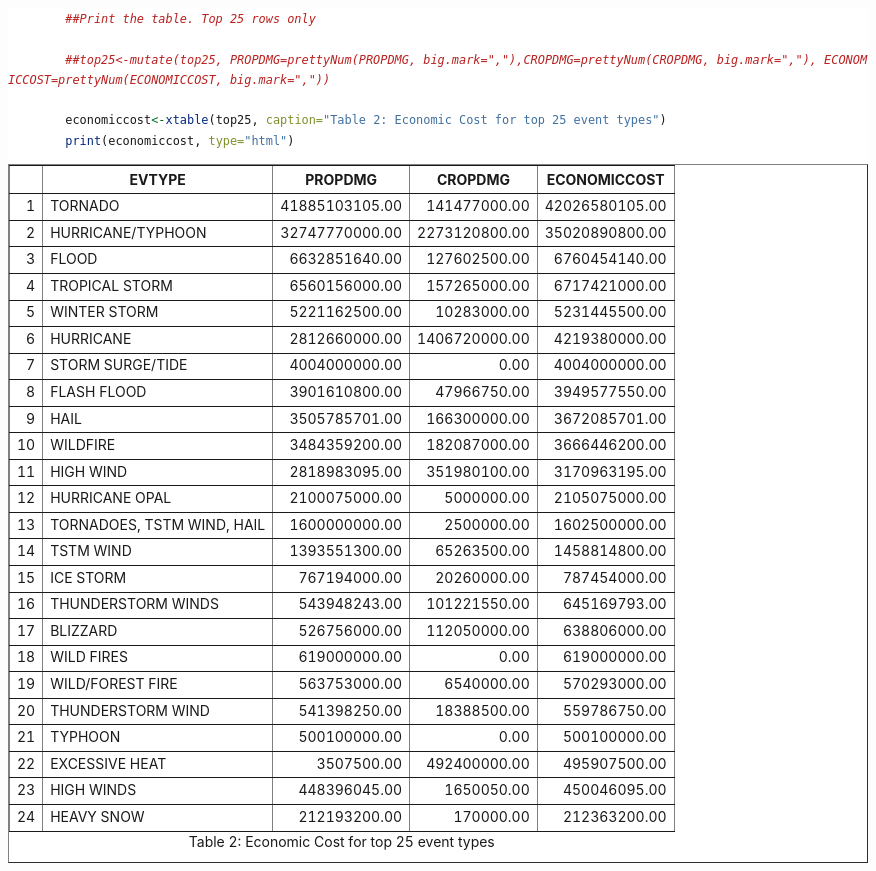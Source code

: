 ```r
        ##Print the table. Top 25 rows only

        ##top25<-mutate(top25, PROPDMG=prettyNum(PROPDMG, big.mark=","),CROPDMG=prettyNum(CROPDMG, big.mark=","), ECONOMICCOST=prettyNum(ECONOMICCOST, big.mark=","))

        economiccost<-xtable(top25, caption="Table 2: Economic Cost for top 25 event types")
        print(economiccost, type="html")
```



<table border=1>
<caption align="bottom"> Table 2: Economic Cost for top 25 event types </caption>
<tr> <th>  </th> <th> EVTYPE </th> <th> PROPDMG </th> <th> CROPDMG </th> <th> ECONOMICCOST </th>  </tr>
  <tr> <td align="right"> 1 </td> <td> TORNADO </td> <td align="right"> 41885103105.00 </td> <td align="right"> 141477000.00 </td> <td align="right"> 42026580105.00 </td> </tr>
  <tr> <td align="right"> 2 </td> <td> HURRICANE/TYPHOON </td> <td align="right"> 32747770000.00 </td> <td align="right"> 2273120800.00 </td> <td align="right"> 35020890800.00 </td> </tr>
  <tr> <td align="right"> 3 </td> <td> FLOOD </td> <td align="right"> 6632851640.00 </td> <td align="right"> 127602500.00 </td> <td align="right"> 6760454140.00 </td> </tr>
  <tr> <td align="right"> 4 </td> <td> TROPICAL STORM </td> <td align="right"> 6560156000.00 </td> <td align="right"> 157265000.00 </td> <td align="right"> 6717421000.00 </td> </tr>
  <tr> <td align="right"> 5 </td> <td> WINTER STORM </td> <td align="right"> 5221162500.00 </td> <td align="right"> 10283000.00 </td> <td align="right"> 5231445500.00 </td> </tr>
  <tr> <td align="right"> 6 </td> <td> HURRICANE </td> <td align="right"> 2812660000.00 </td> <td align="right"> 1406720000.00 </td> <td align="right"> 4219380000.00 </td> </tr>
  <tr> <td align="right"> 7 </td> <td> STORM SURGE/TIDE </td> <td align="right"> 4004000000.00 </td> <td align="right"> 0.00 </td> <td align="right"> 4004000000.00 </td> </tr>
  <tr> <td align="right"> 8 </td> <td> FLASH FLOOD </td> <td align="right"> 3901610800.00 </td> <td align="right"> 47966750.00 </td> <td align="right"> 3949577550.00 </td> </tr>
  <tr> <td align="right"> 9 </td> <td> HAIL </td> <td align="right"> 3505785701.00 </td> <td align="right"> 166300000.00 </td> <td align="right"> 3672085701.00 </td> </tr>
  <tr> <td align="right"> 10 </td> <td> WILDFIRE </td> <td align="right"> 3484359200.00 </td> <td align="right"> 182087000.00 </td> <td align="right"> 3666446200.00 </td> </tr>
  <tr> <td align="right"> 11 </td> <td> HIGH WIND </td> <td align="right"> 2818983095.00 </td> <td align="right"> 351980100.00 </td> <td align="right"> 3170963195.00 </td> </tr>
  <tr> <td align="right"> 12 </td> <td> HURRICANE OPAL </td> <td align="right"> 2100075000.00 </td> <td align="right"> 5000000.00 </td> <td align="right"> 2105075000.00 </td> </tr>
  <tr> <td align="right"> 13 </td> <td> TORNADOES, TSTM WIND, HAIL </td> <td align="right"> 1600000000.00 </td> <td align="right"> 2500000.00 </td> <td align="right"> 1602500000.00 </td> </tr>
  <tr> <td align="right"> 14 </td> <td> TSTM WIND </td> <td align="right"> 1393551300.00 </td> <td align="right"> 65263500.00 </td> <td align="right"> 1458814800.00 </td> </tr>
  <tr> <td align="right"> 15 </td> <td> ICE STORM </td> <td align="right"> 767194000.00 </td> <td align="right"> 20260000.00 </td> <td align="right"> 787454000.00 </td> </tr>
  <tr> <td align="right"> 16 </td> <td> THUNDERSTORM WINDS </td> <td align="right"> 543948243.00 </td> <td align="right"> 101221550.00 </td> <td align="right"> 645169793.00 </td> </tr>
  <tr> <td align="right"> 17 </td> <td> BLIZZARD </td> <td align="right"> 526756000.00 </td> <td align="right"> 112050000.00 </td> <td align="right"> 638806000.00 </td> </tr>
  <tr> <td align="right"> 18 </td> <td> WILD FIRES </td> <td align="right"> 619000000.00 </td> <td align="right"> 0.00 </td> <td align="right"> 619000000.00 </td> </tr>
  <tr> <td align="right"> 19 </td> <td> WILD/FOREST FIRE </td> <td align="right"> 563753000.00 </td> <td align="right"> 6540000.00 </td> <td align="right"> 570293000.00 </td> </tr>
  <tr> <td align="right"> 20 </td> <td> THUNDERSTORM WIND </td> <td align="right"> 541398250.00 </td> <td align="right"> 18388500.00 </td> <td align="right"> 559786750.00 </td> </tr>
  <tr> <td align="right"> 21 </td> <td> TYPHOON </td> <td align="right"> 500100000.00 </td> <td align="right"> 0.00 </td> <td align="right"> 500100000.00 </td> </tr>
  <tr> <td align="right"> 22 </td> <td> EXCESSIVE HEAT </td> <td align="right"> 3507500.00 </td> <td align="right"> 492400000.00 </td> <td align="right"> 495907500.00 </td> </tr>
  <tr> <td align="right"> 23 </td> <td> HIGH WINDS </td> <td align="right"> 448396045.00 </td> <td align="right"> 1650050.00 </td> <td align="right"> 450046095.00 </td> </tr>
  <tr> <td align="right"> 24 </td> <td> HEAVY SNOW </td> <td align="right"> 212193200.00 </td> <td align="right"> 170000.00 </td> <td align="right"> 212363200.00 </td> </tr>